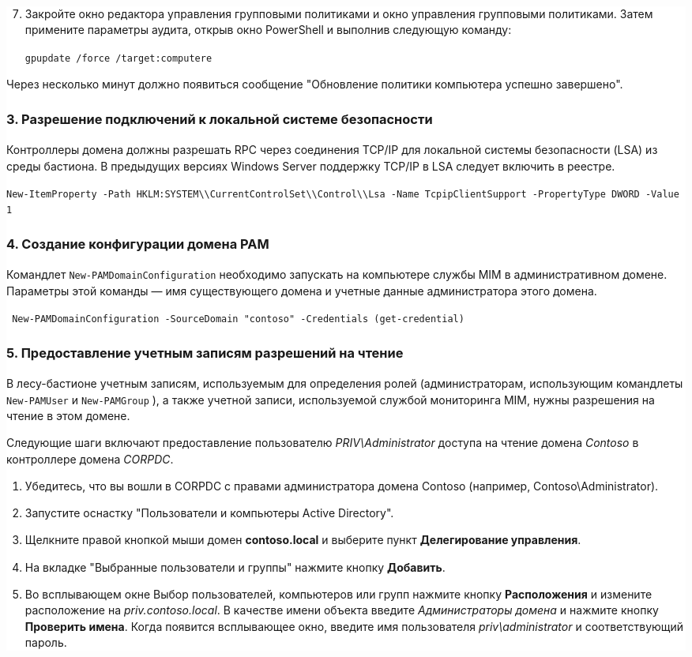 7. Закройте окно редактора управления групповыми политиками и окно управления групповыми политиками. Затем примените параметры аудита, открыв окно PowerShell и выполнив следующую команду:

    ```
    gpupdate /force /target:computere
    ```

Через несколько минут должно появиться сообщение "Обновление политики компьютера успешно завершено".

### 3. Разрешение подключений к локальной системе безопасности
<a id="3-allow-connections-to-the-local-security-authority" class="xliff"></a>

Контроллеры домена должны разрешать RPC через соединения TCP/IP для локальной системы безопасности (LSA) из среды бастиона. В предыдущих версиях Windows Server поддержку TCP/IP в LSA следует включить в реестре.

```
New-ItemProperty -Path HKLM:SYSTEM\\CurrentControlSet\\Control\\Lsa -Name TcpipClientSupport -PropertyType DWORD -Value 1
```

### 4. Создание конфигурации домена PAM
<a id="4-create-the-pam-domain-configuration" class="xliff"></a>

Командлет `New-PAMDomainConfiguration` необходимо запускать на компьютере службы MIM в административном домене. Параметры этой команды — имя существующего домена и учетные данные администратора этого домена.

```
 New-PAMDomainConfiguration -SourceDomain "contoso" -Credentials (get-credential)
```

### 5. Предоставление учетным записям разрешений на чтение
<a id="5-give-read-permissions-to-accounts" class="xliff"></a>

В лесу-бастионе учетным записям, используемым для определения ролей (администраторам, использующим командлеты `New-PAMUser` и `New-PAMGroup` ), а также учетной записи, используемой службой мониторинга MIM, нужны разрешения на чтение в этом домене.

Следующие шаги включают предоставление пользователю *PRIV\Administrator* доступа на чтение домена *Contoso* в контроллере домена *CORPDC*.

1. Убедитесь, что вы вошли в CORPDC с правами администратора домена Contoso (например, Contoso\Administrator).

2. Запустите оснастку "Пользователи и компьютеры Active Directory".

3. Щелкните правой кнопкой мыши домен **contoso.local** и выберите пункт **Делегирование управления**.

4. На вкладке "Выбранные пользователи и группы" нажмите кнопку **Добавить**.

5. Во всплывающем окне Выбор пользователей, компьютеров или групп нажмите кнопку **Расположения** и измените расположение на *priv.contoso.local*. В качестве имени объекта введите *Администраторы домена* и нажмите кнопку **Проверить имена**. Когда появится всплывающее окно, введите имя пользователя *priv\administrator* и соответствующий пароль.
